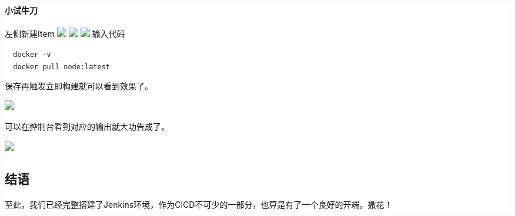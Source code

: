 
#### 小试牛刀

左侧新建Item
![](https://www.notion.so/image/https%3A%2F%2Fs3-us-west-2.amazonaws.com%2Fsecure.notion-static.com%2Fd9670413-b9ca-483c-a64c-329fedc0d52f%2Fia_10009.png?table=block&id=8d203501-73a7-48e3-88cb-9feb41347be2&width=1960&cache=v2)
![](https://www.notion.so/image/https%3A%2F%2Fs3-us-west-2.amazonaws.com%2Fsecure.notion-static.com%2Ff02c9d72-9aa1-4c02-a007-9ce3d00eb68e%2Fia_10008.png?table=block&id=be05bfb7-b662-43f6-8887-cf428e473158&width=2000&cache=v2)
![](https://www.notion.so/image/https%3A%2F%2Fs3-us-west-2.amazonaws.com%2Fsecure.notion-static.com%2Fcd7e2fc1-75af-4434-b46d-7b18768f9b9b%2Fia_10007.png?table=block&id=c0002be6-08ee-4101-82c7-99285d2aa5ac&width=1970&cache=v2)
输入代码
```
  docker -v
  docker pull node:latest
```
保存再触发立即构建就可以看到效果了。

![](https://www.notion.so/image/https%3A%2F%2Fs3-us-west-2.amazonaws.com%2Fsecure.notion-static.com%2F7b7d0620-9464-4f4c-a795-28d344d5f51c%2Fia_10006.png?table=block&id=c453151d-5148-407d-ab0a-8428c9012c33&width=740&cache=v2)

可以在控制台看到对应的输出就大功告成了。

![](https://www.notion.so/image/https%3A%2F%2Fs3-us-west-2.amazonaws.com%2Fsecure.notion-static.com%2F37d07cf9-8ffb-4734-ab42-a27bc555317e%2Fia_10005.png?table=block&id=2731e2b2-c2d7-4a63-a2a7-7ad02c668f1d&width=1570&cache=v2)

## 结语
至此，我们已经完整搭建了Jenkins环境，作为CICD不可少的一部分，也算是有了一个良好的开端。撒花！

